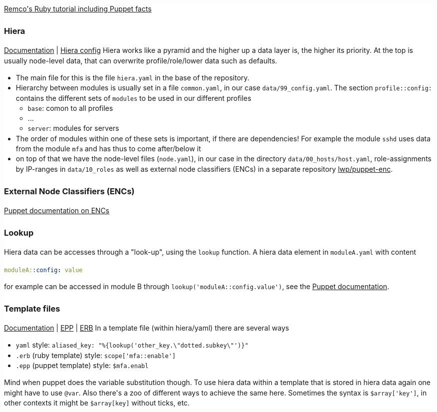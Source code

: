 [Remco's Ruby tutorial including Puppet facts](file://edu/ruby/remco/programming-in-ruby/Ruby%20Session4.ipynb)

### Hiera

[Documentation](https://puppet.com/docs/puppet/7/hiera.html) | [Hiera config](https://puppet.com/docs/puppet/7/hiera_config_yaml_5.html)
Hiera works like a pyramid and the higher up a data layer is, the higher its priority. At the top is usually node-level data, that can overwrite profile/role/lower data such as defaults.

- The main file for this is the file `hiera.yaml` in the base of the repository.
- Hierarchy between modules is usually set in a file `common.yaml`, in our case `data/99_config.yaml`.  The section `profile::config:` contains the different sets of `modules` to be used in our different profiles
    - `base`: comon to all profiles
    - ...
    - `server`: modules for servers
- The order of modules within one of these sets is important, if there are dependencies! For example the module `sshd` uses data from the module `mfa` and has thus to come after/below it
- on top of that we have the node-level files (`node.yaml`), in our case in the directory `data/00_hosts/host.yaml`, role-assignments by IP-ranges in `data/10_roles` as well as external node classifiers (ENCs) in a separate repository [lwp/puppet-enc](https://git.lwp.rug.nl/lwp/puppet-enc).


### External Node Classifiers (ENCs)

[Puppet documentation on ENCs](https://www.puppet.com/docs/puppet/7/nodes_external.html)

### Lookup

Hiera data can be accesses through a "look-up", using the `lookup` function. A hiera data element in `moduleA.yaml` with content

```yaml
moduleA::config: value
```

for example can be accessed in module B through `lookup('moduleA::config.value')`, see the [Puppet documentation](https://puppet.com/docs/puppet/7/hiera_automatic.html#access_hash_array-elements_keysubkey_notation).

### Template files

[Documentation](https://puppet.com/docs/puppet/5.5/lang_template.html) | [EPP](https://puppet.com/docs/puppet/5.5/lang_template_epp.html) | [ERB](https://puppet.com/docs/puppet/5.5/lang_template_erb.html)
In a template file (within hiera/yaml) there are several ways

- `yaml` style: `aliased_key: "%{lookup('other_key.\"dotted.subkey\"')}"`
- `.erb` (ruby template) style: `scope['mfa::enable']`
- `.epp` (puppet template) style: `$mfa.enabl`

Mind when puppet does the variable substitution though. To use hiera data within a template that is stored in hiera data again one might have to use `@var`. Also there's a zoo of different ways to achieve the same here. Sometimes the syntax is `$array['key']`, in other contexts it might be `$array[key]` without ticks, etc.
